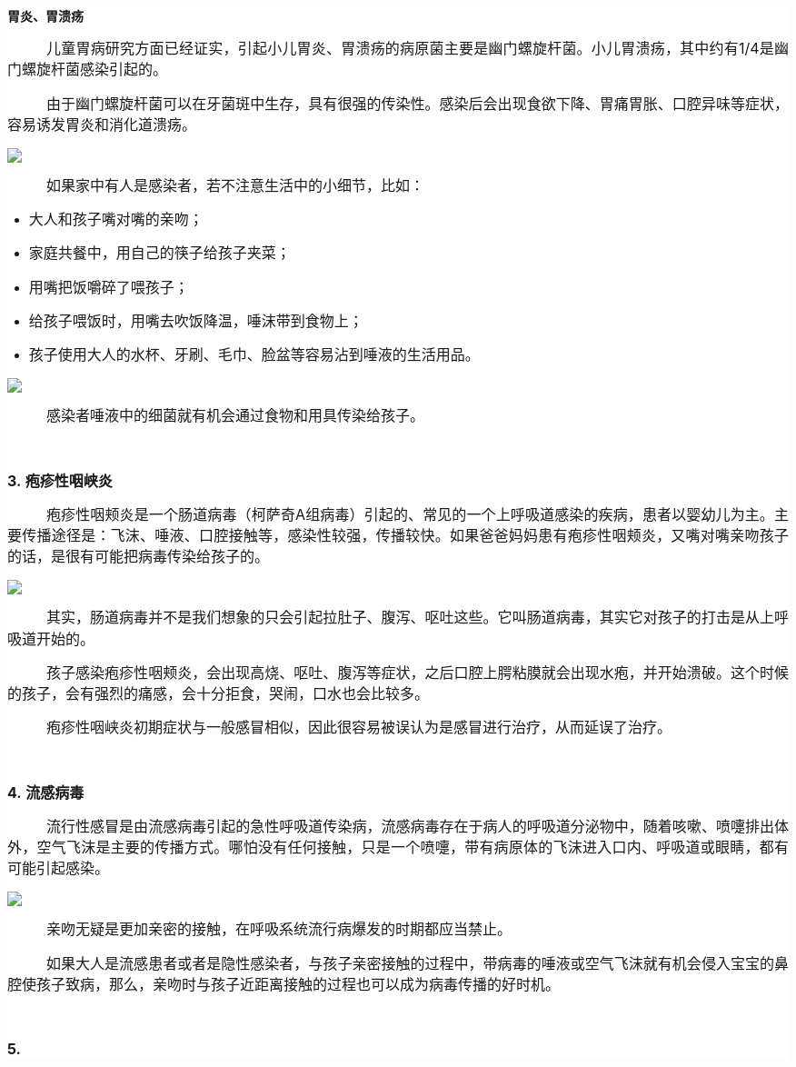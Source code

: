 </span><strong>胃炎、胃溃疡</strong></span></p><p style="text-indent: 43px;text-align: justify;"><span style="font-size: 16px;">儿童胃病研究方面已经证实，引起小儿胃炎、胃溃疡的病原菌主要是幽门螺旋杆菌。小儿胃溃疡，其中约有1/4是幽门螺旋杆菌感染引起的。</span></p><p style="text-indent: 43px;text-align: justify;"><span style="font-size: 16px;">由于幽门螺旋杆菌可以在牙菌斑中生存，具有很强的传染性。感染后会出现食欲下降、胃痛胃胀、口腔异味等症状，容易诱发胃炎和消化道溃疡。</span></p><p style="text-align:center;"><span style="font-size: 16px;"><img style="clear: both; display: block; margin:auto;" src="http://wx1.sinaimg.cn/large/8bf740e1gy1fl2d27c8kbj20go093gqg.jpg" class="" data-ratio="0.545" data-w="600" data-type="jpeg"  /></span></p><p style="text-indent: 43px;text-align: justify;"><span style="font-size: 16px;">如果家中有人是感染者，若不注意生活中的小细节，比如：</span></p><ul class=" list-paddingleft-2" style="list-style-type: disc;"><li><p style="text-align: justify;text-indent: 0em;"><span style="font-size: 16px;">大人和孩子嘴对嘴的亲吻；</span></p></li><li><p style="text-align: justify;text-indent: 0em;"><span style="font-size: 16px;">家庭共餐中，用自己的筷子给孩子夹菜；</span></p></li><li><p style="text-align: justify;text-indent: 0em;"><span style="font-size: 16px;">用嘴把饭嚼碎了喂孩子；</span></p></li><li><p style="text-align: justify;text-indent: 0em;"><span style="font-size: 16px;">给孩子喂饭时，用嘴去吹饭降温，唾沫带到食物上；</span></p></li><li><p style="text-align: justify;text-indent: 0em;"><span style="font-size: 16px;">孩子使用大人的水杯、牙刷、毛巾、脸盆等容易沾到唾液的生活用品。</span></p></li></ul><p style="text-align:center;"><span style="font-size: 16px;"><img style="clear: both; display: block; margin:auto;" src="http://wx1.sinaimg.cn/large/8bf740e1gy1fl2d2lyk0jj20b408cq68.jpg" class="" data-ratio="0.75" data-w="400" data-type="jpeg"  /></span></p><p style="text-indent: 43px;text-align: justify;"><span style="font-size: 16px;">感染者唾液中的细菌就有机会通过食物和用具传染给孩子。</span></p><p style="text-align: justify;"><br  /></p><p style="text-align: justify;"><span style="font-size: 16px;"><strong>3.<span style="font-variant-numeric: normal;font-weight: normal;font-stretch: normal;line-height: normal;">&nbsp;</span></strong><strong>疱疹性咽峡炎</strong></span></p><p style="text-indent: 43px;text-align: justify;"><span style="font-size: 16px;">疱疹性咽颊炎是一个肠道病毒（柯萨奇A组病毒）引起的、常见的一个上呼吸道感染的疾病，患者以婴幼儿为主。主要传播途径是：飞沫、唾液、口腔接触等，感染性较强，传播较快。如果爸爸妈妈患有疱疹性咽颊炎，又嘴对嘴亲吻孩子的话，是很有可能把病毒传染给孩子的。</span></p><p style="text-align:center;"><span style="font-size: 16px;"><img style="clear: both; display: block; margin:auto;" src="http://wx1.sinaimg.cn/large/8bf740e1gy1fl2d2vx8jrj20b406rdij.jpg" class="" data-ratio="0.6075" data-w="400" data-type="jpeg"  /></span></p><p style="text-indent: 43px;text-align: justify;"><span style="font-size: 16px;">其实，肠道病毒并不是我们想象的只会引起拉肚子、腹泻、呕吐这些。它叫肠道病毒，其实它对孩子的打击是从上呼吸道开始的。&nbsp;</span></p><p style="text-indent: 43px;text-align: justify;"><span style="font-size: 16px;">孩子感染疱疹性咽颊炎，会出现高烧、呕吐、腹泻等症状，之后口腔上腭粘膜就会出现水疱，并开始溃破。这个时候的孩子，会有强烈的痛感，会十分拒食，哭闹，口水也会比较多。</span></p><p style="text-indent: 43px;text-align: justify;"><span style="font-size: 16px;">疱疹性咽峡炎初期症状与一般感冒相似，因此很容易被误认为是感冒进行治疗，从而延误了治疗。</span></p><p style="text-align: justify;"><br  /></p><p style="text-align: justify;"><span style="font-size: 16px;"><strong>4.<span style="font-variant-numeric: normal;font-weight: normal;font-stretch: normal;line-height: normal;">&nbsp;</span></strong><strong>流感病毒</strong></span></p><p style="text-indent: 43px;text-align: justify;"><span style="font-size: 16px;">流行性感冒是由流感病毒引起的急性呼吸道传染病，流感病毒存在于病人的呼吸道分泌物中，随着咳嗽、喷嚏排出体外，空气飞沫是主要的传播方式。哪怕没有任何接触，只是一个喷嚏，带有病原体的飞沫进入口内、呼吸道或眼睛，都有可能引起感染。</span></p><p style="text-align:center;"><span style="font-size: 16px;"><img style="clear: both; display: block; margin:auto;" src="http://wx1.sinaimg.cn/large/8bf740e1gy1fl2d384f7qj20k00fi7cv.jpg" class="" data-ratio="0.775" data-w="1280" data-type="jpeg"  /></span></p><p style="text-indent: 43px;text-align: justify;"><span style="font-size: 16px;">亲吻无疑是更加亲密的接触，在呼吸系统流行病爆发的时期都应当禁止。</span></p><p style="text-indent: 43px;text-align: justify;"><span style="font-size: 16px;">如果大人是流感患者或者是隐性感染者，与孩子亲密接触的过程中，带病毒的唾液或空气飞沫就有机会侵入宝宝的鼻腔使孩子致病，那么，亲吻时与孩子近距离接触的过程也可以成为病毒传播的好时机。</span></p><p style="text-indent: 43px;text-align: justify;"><br  /></p><p style="text-align: justify;text-indent: 0em;"><strong style="font-size: 16px;">5.<span style="font-variant-numeric: normal;font-weight: normal;font-stretch: normal;line-height: normal;">&nbsp;&nbsp;